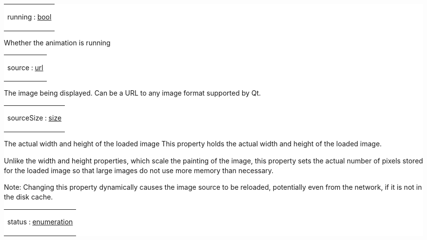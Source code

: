 <table>
<colgroup>
<col width="100%" />
</colgroup>
<tbody>
<tr class="odd">
<td><p><span id="running-prop"></span><span class="name">running</span> : <span class="type"><a href="http://qt-project.org/doc/qt-5.3/qml-bool.html">bool</a></span></p></td>
</tr>
</tbody>
</table>

Whether the animation is running

<table>
<colgroup>
<col width="100%" />
</colgroup>
<tbody>
<tr class="odd">
<td><p><span id="source-prop"></span><span class="name">source</span> : <span class="type"><a href="http://qt-project.org/doc/qt-5.3/qml-url.html">url</a></span></p></td>
</tr>
</tbody>
</table>

The image being displayed. Can be a URL to any image format supported by Qt.

<table>
<colgroup>
<col width="100%" />
</colgroup>
<tbody>
<tr class="odd">
<td><p><span id="sourceSize-prop"></span><span class="name">sourceSize</span> : <span class="type"><a href="http://qt-project.org/doc/qt-5.3/qml-size.html">size</a></span></p></td>
</tr>
</tbody>
</table>

The actual width and height of the loaded image This property holds the actual width and height of the loaded image.

Unlike the width and height properties, which scale the painting of the image, this property sets the actual number of pixels stored for the loaded image so that large images do not use more memory than necessary.

Note: Changing this property dynamically causes the image source to be reloaded, potentially even from the network, if it is not in the disk cache.

<table>
<colgroup>
<col width="100%" />
</colgroup>
<tbody>
<tr class="odd">
<td><p><span id="status-prop"></span><span class="name">status</span> : <span class="type"><a href="http://qt-project.org/doc/qt-5.3/qml-enumeration.html">enumeration</a></span></p></td>
</tr>
</tbody>
</table>
